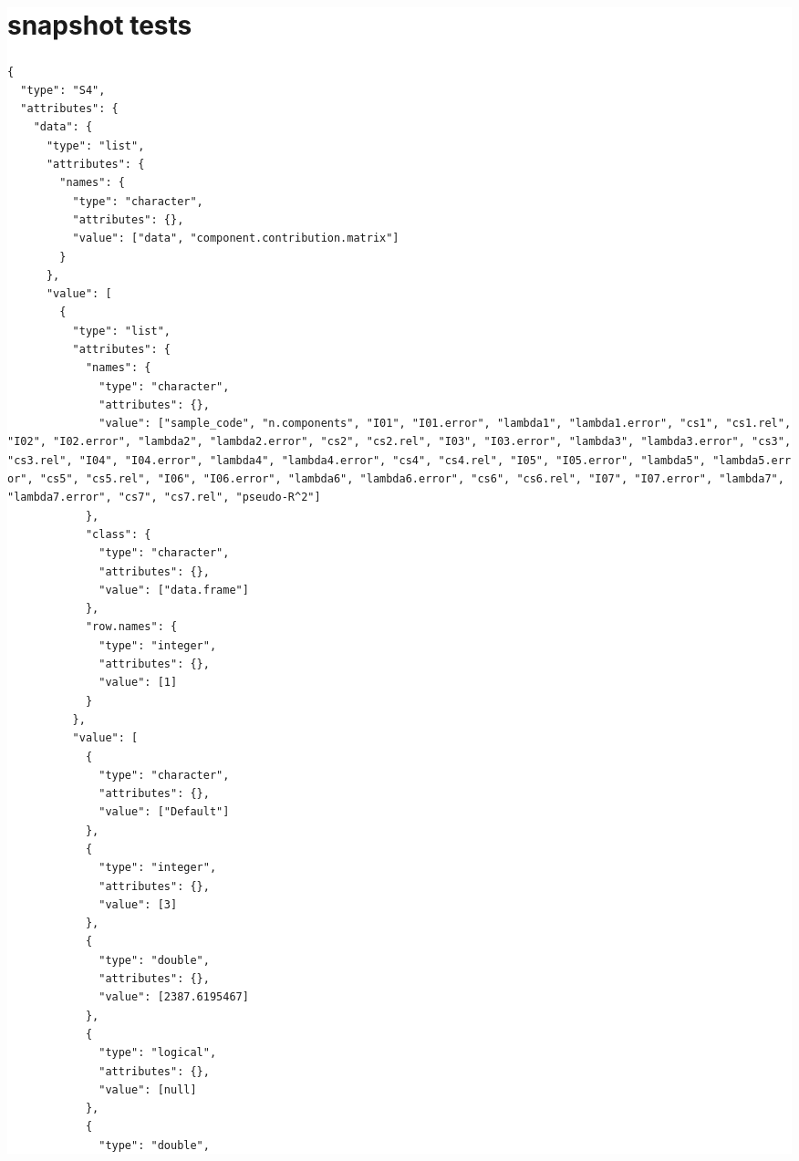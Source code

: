 # snapshot tests

    {
      "type": "S4",
      "attributes": {
        "data": {
          "type": "list",
          "attributes": {
            "names": {
              "type": "character",
              "attributes": {},
              "value": ["data", "component.contribution.matrix"]
            }
          },
          "value": [
            {
              "type": "list",
              "attributes": {
                "names": {
                  "type": "character",
                  "attributes": {},
                  "value": ["sample_code", "n.components", "I01", "I01.error", "lambda1", "lambda1.error", "cs1", "cs1.rel", "I02", "I02.error", "lambda2", "lambda2.error", "cs2", "cs2.rel", "I03", "I03.error", "lambda3", "lambda3.error", "cs3", "cs3.rel", "I04", "I04.error", "lambda4", "lambda4.error", "cs4", "cs4.rel", "I05", "I05.error", "lambda5", "lambda5.error", "cs5", "cs5.rel", "I06", "I06.error", "lambda6", "lambda6.error", "cs6", "cs6.rel", "I07", "I07.error", "lambda7", "lambda7.error", "cs7", "cs7.rel", "pseudo-R^2"]
                },
                "class": {
                  "type": "character",
                  "attributes": {},
                  "value": ["data.frame"]
                },
                "row.names": {
                  "type": "integer",
                  "attributes": {},
                  "value": [1]
                }
              },
              "value": [
                {
                  "type": "character",
                  "attributes": {},
                  "value": ["Default"]
                },
                {
                  "type": "integer",
                  "attributes": {},
                  "value": [3]
                },
                {
                  "type": "double",
                  "attributes": {},
                  "value": [2387.6195467]
                },
                {
                  "type": "logical",
                  "attributes": {},
                  "value": [null]
                },
                {
                  "type": "double",